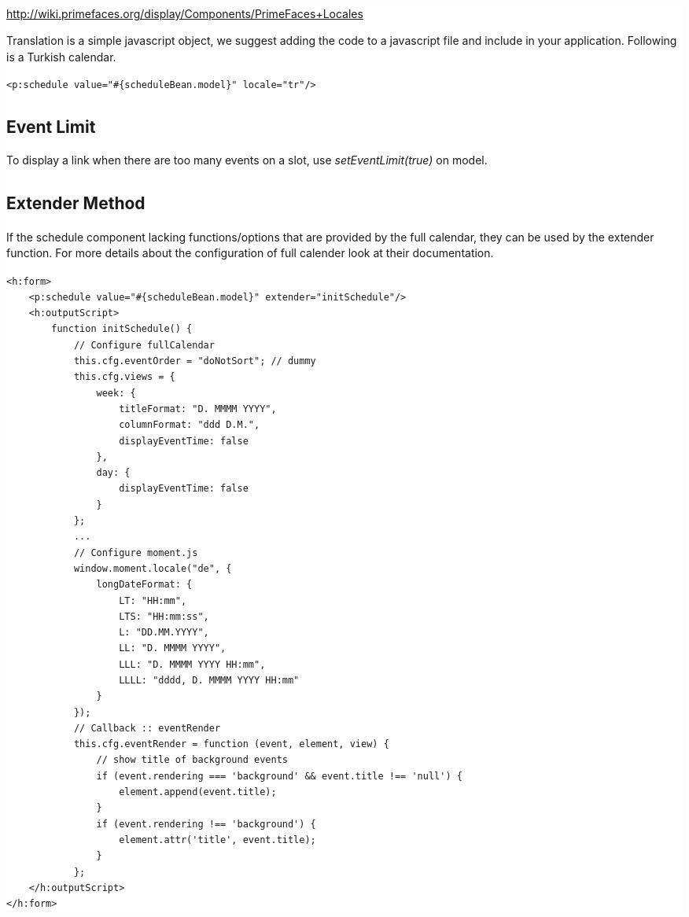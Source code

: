 http://wiki.primefaces.org/display/Components/PrimeFaces+Locales

Translation is a simple javascript object, we suggest adding the code to a javascript file and include
in your application. Following is a Turkish calendar.

```xhtml
<p:schedule value="#{scheduleBean.model}" locale="tr"/>
```
## Event Limit
To display a link when there are too many events on a slot, use _setEventLimit(true)_ on model.

## Extender Method
If the schedule component lacking functions/options that are provided by the full calendar, 
they can be used by the extender function. For more details about the configuration of full calender
look at their documentation.
```xhtml
<h:form>
    <p:schedule value="#{scheduleBean.model}" extender="initSchedule"/>
    <h:outputScript>
        function initSchedule() {
            // Configure fullCalendar
            this.cfg.eventOrder = "doNotSort"; // dummy 
            this.cfg.views = {
                week: {
                    titleFormat: "D. MMMM YYYY",
                    columnFormat: "ddd D.M.",
                    displayEventTime: false
                },
                day: {
                    displayEventTime: false
                }
            };
            ...
            // Configure moment.js 
            window.moment.locale("de", {
                longDateFormat: {
                    LT: "HH:mm",
                    LTS: "HH:mm:ss",
                    L: "DD.MM.YYYY",
                    LL: "D. MMMM YYYY",
                    LLL: "D. MMMM YYYY HH:mm",
                    LLLL: "dddd, D. MMMM YYYY HH:mm"
                }
            });
            // Callback :: eventRender
            this.cfg.eventRender = function (event, element, view) {
                // show title of background events 
                if (event.rendering === 'background' && event.title !== 'null') {
                    element.append(event.title);
                }
                if (event.rendering !== 'background') {
                    element.attr('title', event.title);
                }
            };
    </h:outputScript>
</h:form>
``` 
